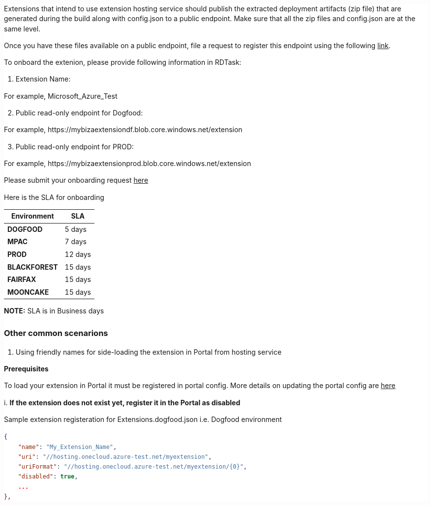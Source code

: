 Extensions that intend to use extension hosting service should publish the extracted deployment artifacts (zip file) that are generated during the build along with config.json to a public endpoint. 
Make sure that all the zip files and config.json are at the same level.

Once you have these files available on a public endpoint, file a request to register this endpoint using the following [link](https://aka.ms/extension-hosting-service/onboarding).

To onboard the extenion, please provide following information in RDTask:

1. Extension Name: 
<Your extension name defined in extension.pdl> 
For example, Microsoft_Azure_Test

2. Public read-only endpoint for Dogfood: 
<Storage account that will be used to serve zip files for Dogfood> 
For example, https://mybizaextensiondf.blob.core.windows.net/extension

3. Public read-only endpoint for PROD:
<Storage account that will be used to serve zip files for PROD> 
For example, https://mybizaextensionprod.blob.core.windows.net/extension

Please submit your onboarding request [here](https://aka.ms/extension-hosting-service/onboarding)

Here is the SLA for onboarding

| Environment     | SLA     |
|-----------------|---------|
| **DOGFOOD**     | 5 days  |
| **MPAC**        | 7 days  |
| **PROD**        | 12 days |
| **BLACKFOREST** | 15 days |
| **FAIRFAX**     | 15 days |
| **MOONCAKE**    | 15 days |

**NOTE:** SLA is in Business days

### Other common scenarions

1. Using friendly names for side-loading the extension in Portal from hosting service

**Prerequisites** 

To load your extension in Portal it must be registered in portal config. More details on updating the portal config are [here](https://aka.ms/portalfx/config)

i. **If the extension does not exist yet, register it in the Portal as disabled**

Sample extension registeration for Extensions.dogfood.json i.e. Dogfood environment
```json
{
    "name": "My_Extension_Name",
    "uri": "//hosting.onecloud.azure-test.net/myextension",
    "uriFormat": "//hosting.onecloud.azure-test.net/myextension/{0}",
    "disabled": true,
    ...
},
```
